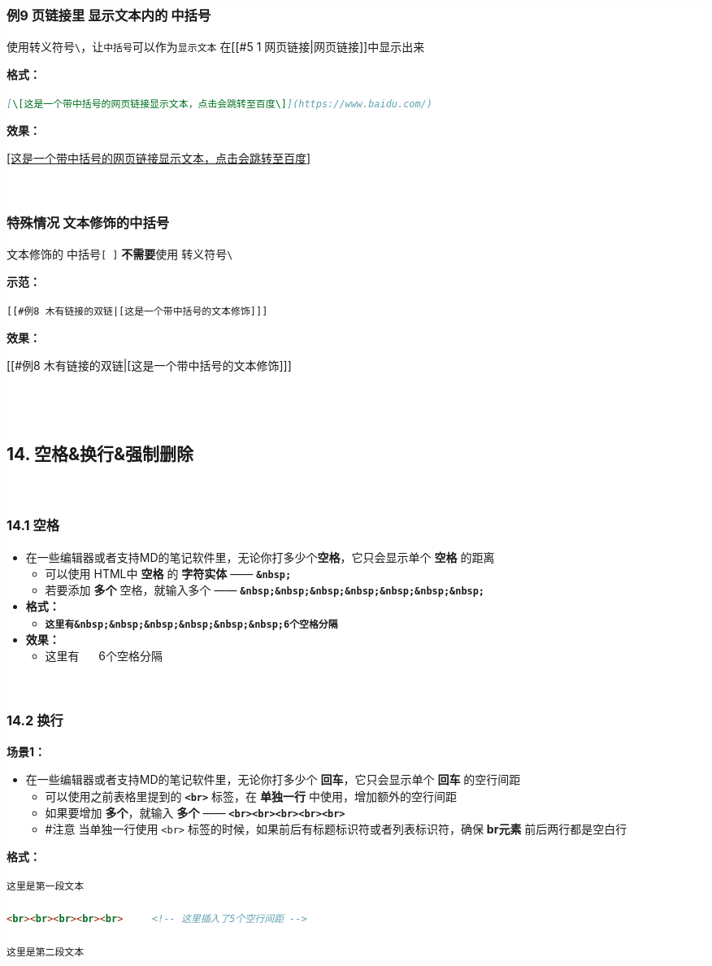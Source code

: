 ### 例9 页链接里 显示文本内的 中括号

使用转义符号`\`，让`中括号`可以作为`显示文本` 在[[#5 1 网页链接|网页链接]]中显示出来

**格式：**

```md
[\[这是一个带中括号的网页链接显示文本，点击会跳转至百度\]](https://www.baidu.com/)
```

**效果：**

[\[这是一个带中括号的网页链接显示文本，点击会跳转至百度\]](https://www.baidu.com/)

<br>

### 特殊情况 文本修饰的中括号

文本修饰的 中括号`[ ]` **不需要**使用 转义符号`\`

**示范：**

`[[#例8 木有链接的双链|[这是一个带中括号的文本修饰]]]`

**效果：**

[[#例8 木有链接的双链|[这是一个带中括号的文本修饰]]]


<br><br>

## 14. 空格&换行&强制删除

<br>

### 14.1 空格

- 在一些编辑器或者支持MD的笔记软件里，无论你打多少个**空格**，它只会显示单个 **空格** 的距离
  - 可以使用 HTML中 **空格** 的 **字符实体** ——  **`&nbsp;`**  
  - 若要添加 **多个** 空格，就输入多个 ——  **`&nbsp;&nbsp;&nbsp;&nbsp;&nbsp;&nbsp;&nbsp;`** 
- **格式：**
  - **`这里有&nbsp;&nbsp;&nbsp;&nbsp;&nbsp;&nbsp;6个空格分隔`**
- **效果：**
  - 这里有&nbsp;&nbsp;&nbsp;&nbsp;&nbsp;&nbsp;6个空格分隔

<br>

### 14.2 换行

**场景1：**
- 在一些编辑器或者支持MD的笔记软件里，无论你打多少个 **回车**，它只会显示单个 **回车** 的空行间距
  - 可以使用之前表格里提到的 **`<br>`** 标签，在 **单独一行** 中使用，增加额外的空行间距
  - 如果要增加 **多个**，就输入 **多个** ——  **`<br><br><br><br><br>`** 
  - #注意 当单独一行使用 `<br>` 标签的时候，如果前后有标题标识符或者列表标识符，确保 **br元素** 前后两行都是空白行

**格式：**

````md
这里是第一段文本

<br><br><br><br><br>     <!-- 这里插入了5个空行间距 -->

这里是第二段文本
````


[度娘]: http://www.baidu.com 
[知乎]: https://www.zhihu.com    
[^1]: 周树人
[^2]: 绍兴人
[度娘]: http://www.baidu.com
[知乎]: https://www.zhihu.com
[^1]: 周树人
[^2]: 绍兴人